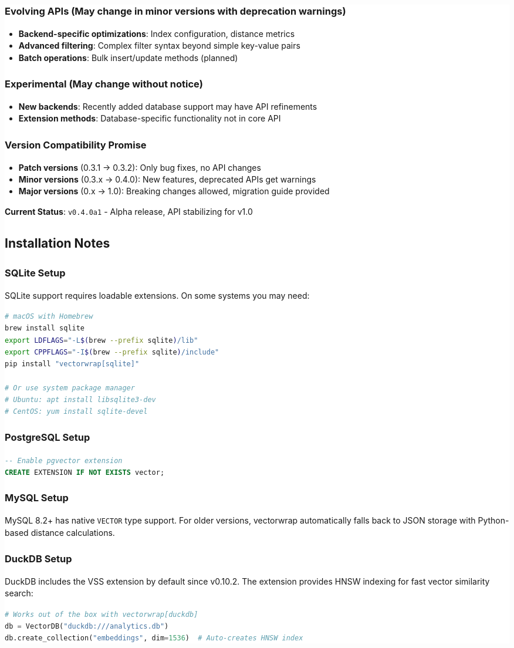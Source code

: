 ### **Evolving APIs** (May change in minor versions with deprecation warnings)
- **Backend-specific optimizations**: Index configuration, distance metrics
- **Advanced filtering**: Complex filter syntax beyond simple key-value pairs
- **Batch operations**: Bulk insert/update methods (planned)

### **Experimental** (May change without notice)
- **New backends**: Recently added database support may have API refinements
- **Extension methods**: Database-specific functionality not in core API

### **Version Compatibility Promise**
- **Patch versions** (0.3.1 → 0.3.2): Only bug fixes, no API changes
- **Minor versions** (0.3.x → 0.4.0): New features, deprecated APIs get warnings
- **Major versions** (0.x → 1.0): Breaking changes allowed, migration guide provided

**Current Status**: `v0.4.0a1` - Alpha release, API stabilizing for v1.0

## Installation Notes

### SQLite Setup
SQLite support requires loadable extensions. On some systems you may need:

```bash
# macOS with Homebrew
brew install sqlite
export LDFLAGS="-L$(brew --prefix sqlite)/lib"
export CPPFLAGS="-I$(brew --prefix sqlite)/include"
pip install "vectorwrap[sqlite]"

# Or use system package manager
# Ubuntu: apt install libsqlite3-dev
# CentOS: yum install sqlite-devel
```

### PostgreSQL Setup
```sql
-- Enable pgvector extension
CREATE EXTENSION IF NOT EXISTS vector;
```

### MySQL Setup
MySQL 8.2+ has native `VECTOR` type support. For older versions, vectorwrap automatically falls back to JSON storage with Python-based distance calculations.

### DuckDB Setup
DuckDB includes the VSS extension by default since v0.10.2. The extension provides HNSW indexing for fast vector similarity search:

```python
# Works out of the box with vectorwrap[duckdb]
db = VectorDB("duckdb:///analytics.db")
db.create_collection("embeddings", dim=1536)  # Auto-creates HNSW index
```
